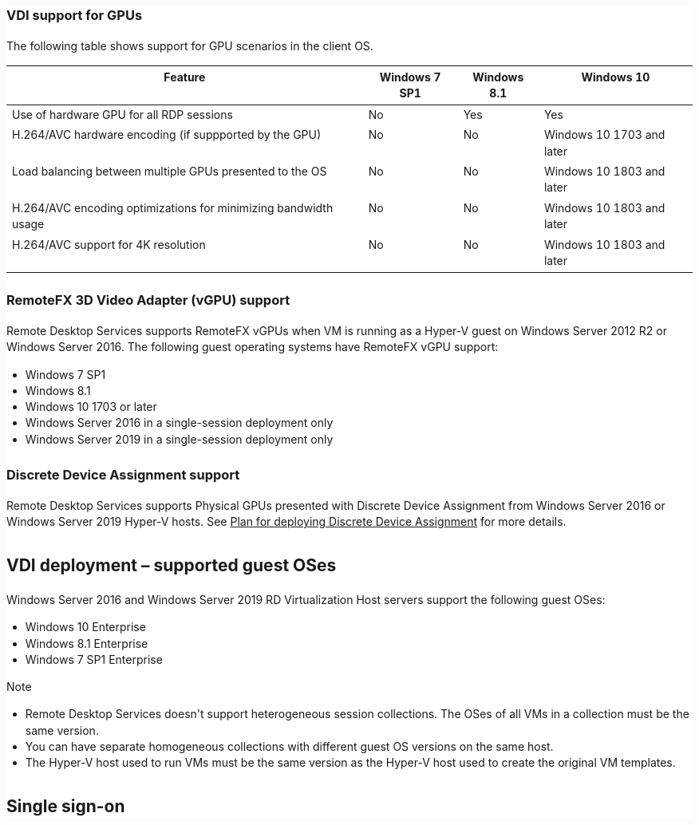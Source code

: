### VDI support for GPUs

The following table shows support for GPU scenarios in the client OS.

|Feature|Windows 7 SP1|Windows 8.1|Windows 10|
|---|---|---|---|
|Use of hardware GPU for all RDP sessions|No|Yes|Yes|
|H.264/AVC hardware encoding (if suppported by the GPU)|No|No|Windows 10 1703 and later|
|Load balancing between multiple GPUs presented to the OS|No|No|Windows 10 1803 and later|
|H.264/AVC encoding optimizations for minimizing bandwidth usage|No|No|Windows 10 1803 and later|
|H.264/AVC support for 4K resolution|No|No|Windows 10 1803 and later|

### RemoteFX 3D Video Adapter (vGPU) support

Remote Desktop Services supports RemoteFX vGPUs when VM is running as a Hyper-V guest on Windows Server 2012 R2 or Windows Server 2016. The following guest operating systems have RemoteFX vGPU support:

- Windows 7 SP1
- Windows 8.1
- Windows 10 1703 or later
- Windows Server 2016 in a single-session deployment only
- Windows Server 2019 in a single-session deployment only

### Discrete Device Assignment support

Remote Desktop Services supports Physical GPUs presented with Discrete Device Assignment from Windows Server 2016 or Windows Server 2019 Hyper-V hosts. See [Plan for deploying Discrete Device Assignment](../../virtualization/hyper-v/plan/plan-for-deploying-devices-using-discrete-device-assignment.md) for more details.


## VDI deployment – supported guest OSes

Windows Server 2016 and Windows Server 2019 RD Virtualization Host servers support the following guest OSes:

- Windows 10 Enterprise
- Windows 8.1 Enterprise
- Windows 7 SP1 Enterprise

> [!NOTE]
> - Remote Desktop Services doesn't support heterogeneous session collections. The OSes of all VMs in a collection must be the same version.
> - You can have separate homogeneous collections with different guest OS versions on the same host.
> - The Hyper-V host used to run VMs must be the same version as the Hyper-V host used to create the original VM templates.

## Single sign-on
